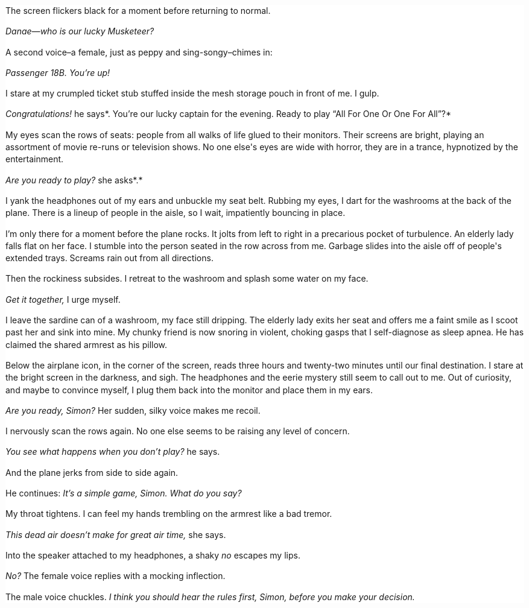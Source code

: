 The screen flickers black for a moment before returning to normal.

*Danae—who is our lucky Musketeer?*

A second voice–a female, just as peppy and sing-songy–chimes in: 

*Passenger 18B. You’re up!*

I stare at my crumpled ticket stub stuffed inside the mesh storage pouch in front of me. I gulp.

*Congratulations!* he says*. You’re our lucky captain for the evening. Ready to play “All For One Or One For All”?*

My eyes scan the rows of seats: people from all walks of life glued to their monitors. Their screens are bright, playing an assortment of movie re-runs or television shows. No one else's eyes are wide with horror, they are in a trance, hypnotized by the entertainment. 

*Are you ready to play?* she asks*.* 

I yank the headphones out of my ears and unbuckle my seat belt. Rubbing my eyes, I dart for the washrooms at the back of the plane. There is a lineup of people in the aisle, so I wait, impatiently bouncing in place. 

I’m only there for a moment before the plane rocks. It jolts from left to right in a precarious pocket of turbulence. An elderly lady falls flat on her face. I stumble into the person seated in the row across from me. Garbage slides into the aisle off of people's extended trays. Screams rain out from all directions. 

Then the rockiness subsides. I retreat to the washroom and splash some water on my face.

*Get it together,* I urge myself. 

I leave the sardine can of a washroom, my face still dripping. The elderly lady exits her seat and offers me a faint smile as I scoot past her and sink into mine. My chunky friend is now snoring in violent, choking gasps that I self-diagnose as sleep apnea. He has claimed the shared armrest as his pillow. 

Below the airplane icon, in the corner of the screen, reads three hours and twenty-two minutes until our final destination. I stare at the bright screen in the darkness, and sigh. The headphones and the eerie mystery still seem to call out to me. Out of curiosity, and maybe to convince myself, I plug them back into the monitor and place them in my ears.

*Are you ready, Simon?* Her sudden, silky voice makes me recoil.

I nervously scan the rows again. No one else seems to be raising any level of concern. 

*You see what happens when you don’t play?* he says. 

And the plane jerks from side to side again. 

He continues: *It’s a simple game, Simon. What do you say?*

My throat tightens. I can feel my hands trembling on the armrest like a bad tremor. 

*This dead air doesn’t make for great air time,* she says.

Into the speaker attached to my headphones, a shaky *no* escapes my lips.

*No?* The female voice replies with a mocking inflection.

The male voice chuckles. *I think you should hear the rules first, Simon, before you make your decision.*
